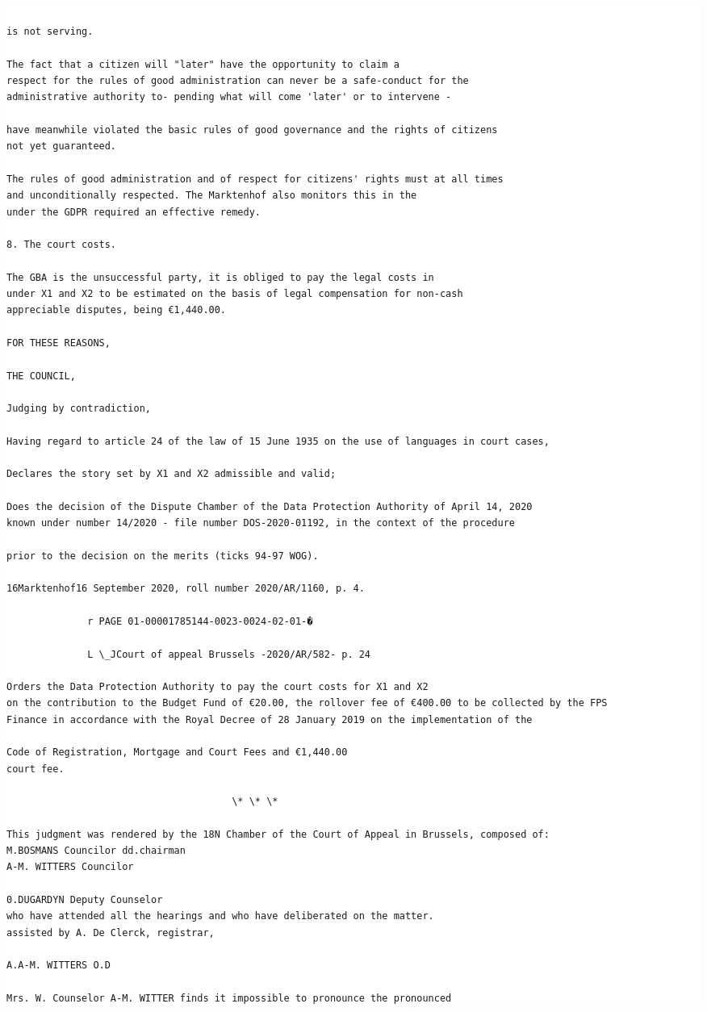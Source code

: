 ```

is not serving.

The fact that a citizen will "later" have the opportunity to claim a
respect for the rules of good administration can never be a safe-conduct for the
administrative authority to- pending what will come 'later' or to intervene -

have meanwhile violated the basic rules of good governance and the rights of citizens
not yet guaranteed.

The rules of good administration and of respect for citizens' rights must at all times
and unconditionally respected. The Marktenhof also monitors this in the
under the GDPR required an effective remedy.

8. The court costs.

The GBA is the unsuccessful party, it is obliged to pay the legal costs in
under X1 and X2 to be estimated on the basis of legal compensation for non-cash
appreciable disputes, being €1,440.00.

FOR THESE REASONS,

THE COUNCIL,

Judging by contradiction,

Having regard to article 24 of the law of 15 June 1935 on the use of languages in court cases,

Declares the story set by X1 and X2 admissible and valid;

Does the decision of the Dispute Chamber of the Data Protection Authority of April 14, 2020
known under number 14/2020 - file number DOS-2020-01192, in the context of the procedure

prior to the decision on the merits (ticks 94-97 WOG).

16Marktenhof16 September 2020, roll number 2020/AR/1160, p. 4.

              r PAGE 01-00001785144-0023-0024-02-01-� 

              L \_JCourt of appeal Brussels -2020/AR/582- p. 24

Orders the Data Protection Authority to pay the court costs for X1 and X2
on the contribution to the Budget Fund of €20.00, the rollover fee of €400.00 to be collected by the FPS
Finance in accordance with the Royal Decree of 28 January 2019 on the implementation of the

Code of Registration, Mortgage and Court Fees and €1,440.00
court fee.

                                       \* \* \*

This judgment was rendered by the 18N Chamber of the Court of Appeal in Brussels, composed of:
M.BOSMANS Councilor dd.chairman
A-M. WITTERS Councilor

0.DUGARDYN Deputy Counselor
who have attended all the hearings and who have deliberated on the matter.
assisted by A. De Clerck, registrar,

A.A-M. WITTERS O.D

Mrs. W. Counselor A-M. WITTER finds it impossible to pronounce the pronounced

```